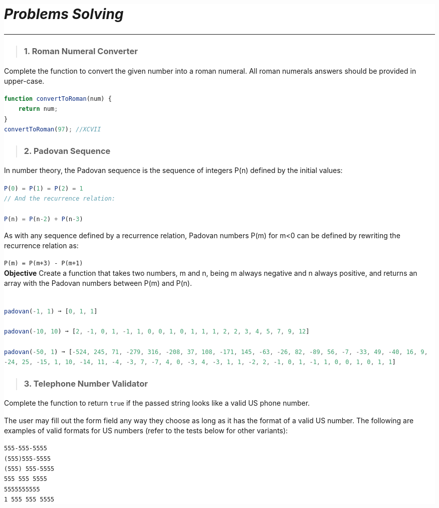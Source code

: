 # ***Problems Solving***
________________________

> ### 1. Roman Numeral Converter

Complete the function to convert the given number into a roman numeral.
All roman numerals answers should be provided in upper-case.

``` javascript
function convertToRoman(num) {
    return num;
}
convertToRoman(97); //XCVII
```

> ### 2. Padovan Sequence
In number theory, the Padovan sequence is the sequence of integers P(n) defined by the initial values:
```js
P(0) = P(1) = P(2) = 1
// And the recurrence relation:

P(n) = P(n-2) + P(n-3)
```
As with any sequence defined by a recurrence relation, Padovan numbers P(m) for m<0 can be defined by rewriting the recurrence relation as:

`P(m) = P(m+3) - P(m+1)`   
**Objective**
Create a function that takes two numbers, m and n, being m always negative and n always positive, and returns an array with the Padovan numbers between P(m) and P(n).

```js

padovan(-1, 1) ➞ [0, 1, 1]

padovan(-10, 10) ➞ [2, -1, 0, 1, -1, 1, 0, 0, 1, 0, 1, 1, 1, 2, 2, 3, 4, 5, 7, 9, 12]

padovan(-50, 1) ➞ [-524, 245, 71, -279, 316, -208, 37, 108, -171, 145, -63, -26, 82, -89, 56, -7, -33, 49, -40, 16, 9, -24, 25, -15, 1, 10, -14, 11, -4, -3, 7, -7, 4, 0, -3, 4, -3, 1, 1, -2, 2, -1, 0, 1, -1, 1, 0, 0, 1, 0, 1, 1]
```

> ### 3. Telephone Number Validator

Complete the function to return `true` if the passed string looks like a valid US phone number.

The user may fill out the form field any way they choose as long as it has the format of a valid US number. The following are examples of valid formats for US numbers (refer to the tests below for other variants):

``` 
555-555-5555
(555)555-5555
(555) 555-5555
555 555 5555
5555555555
1 555 555 5555
```
